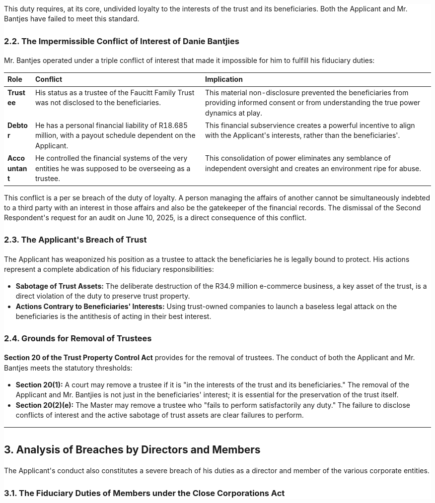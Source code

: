 This duty requires, at its core, undivided loyalty to the interests of the trust and its beneficiaries. Both the Applicant and Mr. Bantjes have failed to meet this standard.

### 2.2. The Impermissible Conflict of Interest of Danie Bantjies

Mr. Bantjes operated under a triple conflict of interest that made it impossible for him to fulfill his fiduciary duties:

| Role | Conflict | Implication |
| :--- | :--- | :--- |
| **Trustee** | His status as a trustee of the Faucitt Family Trust was not disclosed to the beneficiaries. | This material non-disclosure prevented the beneficiaries from providing informed consent or from understanding the true power dynamics at play. |
| **Debtor** | He has a personal financial liability of R18.685 million, with a payout schedule dependent on the Applicant. | This financial subservience creates a powerful incentive to align with the Applicant's interests, rather than the beneficiaries'. |
| **Accountant** | He controlled the financial systems of the very entities he was supposed to be overseeing as a trustee. | This consolidation of power eliminates any semblance of independent oversight and creates an environment ripe for abuse. |

This conflict is a per se breach of the duty of loyalty. A person managing the affairs of another cannot be simultaneously indebted to a third party with an interest in those affairs and also be the gatekeeper of the financial records. The dismissal of the Second Respondent's request for an audit on June 10, 2025, is a direct consequence of this conflict.

### 2.3. The Applicant's Breach of Trust

The Applicant has weaponized his position as a trustee to attack the beneficiaries he is legally bound to protect. His actions represent a complete abdication of his fiduciary responsibilities:

*   **Sabotage of Trust Assets:** The deliberate destruction of the R34.9 million e-commerce business, a key asset of the trust, is a direct violation of the duty to preserve trust property.
*   **Actions Contrary to Beneficiaries' Interests:** Using trust-owned companies to launch a baseless legal attack on the beneficiaries is the antithesis of acting in their best interest.

### 2.4. Grounds for Removal of Trustees

**Section 20 of the Trust Property Control Act** provides for the removal of trustees. The conduct of both the Applicant and Mr. Bantjes meets the statutory thresholds:

*   **Section 20(1):** A court may remove a trustee if it is "in the interests of the trust and its beneficiaries." The removal of the Applicant and Mr. Bantjies is not just in the beneficiaries' interest; it is essential for the preservation of the trust itself.
*   **Section 20(2)(e):** The Master may remove a trustee who "fails to perform satisfactorily any duty." The failure to disclose conflicts of interest and the active sabotage of trust assets are clear failures to perform.

---

## 3. Analysis of Breaches by Directors and Members

The Applicant's conduct also constitutes a severe breach of his duties as a director and member of the various corporate entities.

### 3.1. The Fiduciary Duties of Members under the Close Corporations Act

